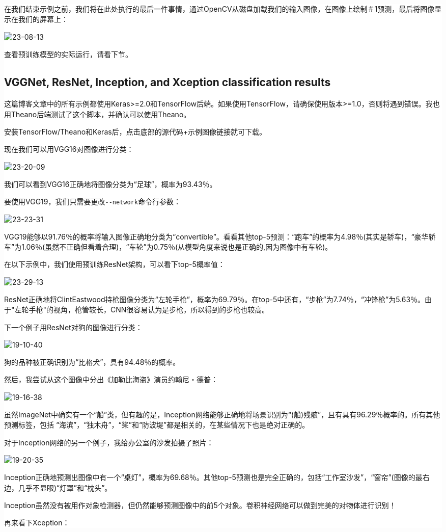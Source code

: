 在我们结束示例之前，我们将在此处执行的最后一件事情，通过OpenCV从磁盘加载我们的输入图像，在图像上绘制＃1预测，最后将图像显示在我们的屏幕上：

![23-08-13](/Users/thinkdeeper/FarBox/thinker.farbox.com/_image/2017-06-17/23-08-13.jpg)

查看预训练模型的实际运行，请看下节。

##  VGGNet, ResNet, Inception, and Xception classification results

这篇博客文章中的所有示例都使用Keras>=2.0和TensorFlow后端。如果使用TensorFlow，请确保使用版本>=1.0，否则将遇到错误。我也用Theano后端测试了这个脚本，并确认可以使用Theano。

安装TensorFlow/Theano和Keras后，点击底部的源代码+示例图像链接就可下载。

现在我们可以用VGG16对图像进行分类：

![23-20-09](/Users/thinkdeeper/FarBox/thinker.farbox.com/_image/2017-06-17/23-20-09.jpg)

我们可以看到VGG16正确地将图像分类为“足球”，概率为93.43％。

要使用VGG19，我们只需要更改`--network`命令行参数：

![23-23-31](/Users/thinkdeeper/FarBox/thinker.farbox.com/_image/2017-06-17/23-23-31.jpg)

VGG19能够以91.76％的概率将输入图像正确地分类为“convertible”。看看其他top-5预测：“跑车”的概率为4.98％(其实是轿车)，“豪华轿车”为1.06％(虽然不正确但看着合理)，“车轮”为0.75％(从模型角度来说也是正确的,因为图像中有车轮)。

在以下示例中，我们使用预训练ResNet架构，可以看下top-5概率值：

![23-29-13](/Users/thinkdeeper/FarBox/thinker.farbox.com/_image/2017-06-17/23-29-13.jpg)

ResNet正确地将ClintEastwood持枪图像分类为“左轮手枪”，概率为69.79％。在top-5中还有，“步枪”为7.74％，“冲锋枪”为5.63％。由于"左轮手枪"的视角，枪管较长，CNN很容易认为是步枪，所以得到的步枪也较高。

下一个例子用ResNet对狗的图像进行分类：

![19-10-40](/Users/thinkdeeper/FarBox/thinker.farbox.com/_image/2017-06-17/19-10-40.jpg)

狗的品种被正确识别为“比格犬”，具有94.48％的概率。

然后，我尝试从这个图像中分出《加勒比海盗》演员约翰尼・德普：

![19-16-38](/Users/thinkdeeper/FarBox/thinker.farbox.com/_image/2017-06-17/19-16-38.jpg)

虽然ImageNet中确实有一个“船”类，但有趣的是，Inception网络能够正确地将场景识别为“(船)残骸”，且有具有96.29％概率的。所有其他预测标签，包括 “海滨”，“独木舟”，“桨”和“防波堤”都是相关的，在某些情况下也是绝对正确的。

对于Inception网络的另一个例子，我给办公室的沙发拍摄了照片：

![19-20-35](/Users/thinkdeeper/FarBox/thinker.farbox.com/_image/2017-06-17/19-20-35.jpg)

Inception正确地预测出图像中有一个“桌灯”，概率为69.68％。其他top-5预测也是完全正确的，包括“工作室沙发”，“窗帘”(图像的最右边，几乎不显眼)“灯罩”和“枕头”。

Inception虽然没有被用作对象检测器，但仍然能够预测图像中的前5个对象。卷积神经网络可以做到完美的对物体进行识别！

再来看下Xception：
